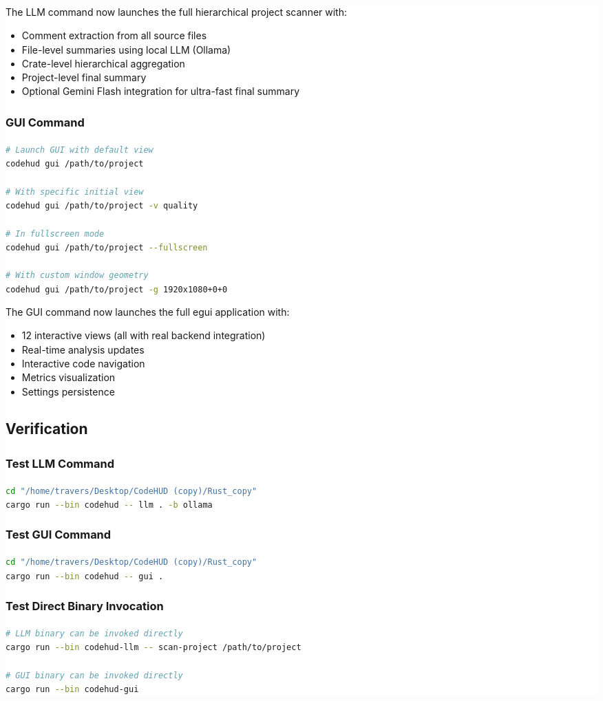 The LLM command now launches the full hierarchical project scanner with:
- Comment extraction from all source files
- File-level summaries using local LLM (Ollama)
- Crate-level hierarchical aggregation
- Project-level final summary
- Optional Gemini Flash integration for ultra-fast final summary

### GUI Command
```bash
# Launch GUI with default view
codehud gui /path/to/project

# With specific initial view
codehud gui /path/to/project -v quality

# In fullscreen mode
codehud gui /path/to/project --fullscreen

# With custom window geometry
codehud gui /path/to/project -g 1920x1080+0+0
```

The GUI command now launches the full egui application with:
- 12 interactive views (all with real backend integration)
- Real-time analysis updates
- Interactive code navigation
- Metrics visualization
- Settings persistence

## Verification

### Test LLM Command
```bash
cd "/home/travers/Desktop/CodeHUD (copy)/Rust_copy"
cargo run --bin codehud -- llm . -b ollama
```

### Test GUI Command
```bash
cd "/home/travers/Desktop/CodeHUD (copy)/Rust_copy"
cargo run --bin codehud -- gui .
```

### Test Direct Binary Invocation
```bash
# LLM binary can be invoked directly
cargo run --bin codehud-llm -- scan-project /path/to/project

# GUI binary can be invoked directly
cargo run --bin codehud-gui
```
